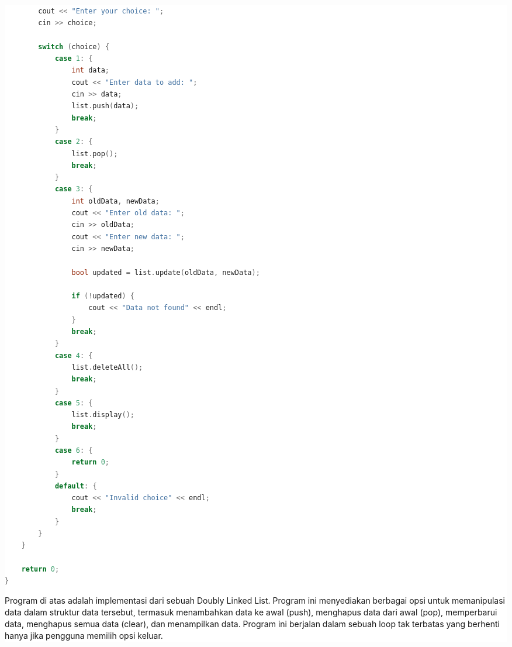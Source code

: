 ```C++
        cout << "Enter your choice: ";
        cin >> choice;

        switch (choice) {
            case 1: {
                int data;
                cout << "Enter data to add: ";
                cin >> data;
                list.push(data);
                break;
            }
            case 2: {
                list.pop();
                break;
            }
            case 3: {
                int oldData, newData;
                cout << "Enter old data: ";
                cin >> oldData;
                cout << "Enter new data: ";
                cin >> newData;

                bool updated = list.update(oldData, newData);

                if (!updated) {
                    cout << "Data not found" << endl;
                }
                break;
            }
            case 4: {
                list.deleteAll();
                break;
            }
            case 5: {
                list.display();
                break;
            }
            case 6: {
                return 0;
            }
            default: {
                cout << "Invalid choice" << endl;
                break;
            }
        }
    }

    return 0;
}

```
Program di atas adalah implementasi dari sebuah Doubly Linked List. Program ini menyediakan berbagai opsi untuk memanipulasi data dalam struktur data tersebut, termasuk menambahkan data ke awal (push), menghapus data dari awal (pop), memperbarui data, menghapus semua data (clear), dan menampilkan data. Program ini berjalan dalam sebuah loop tak terbatas yang berhenti hanya jika pengguna memilih opsi keluar.
